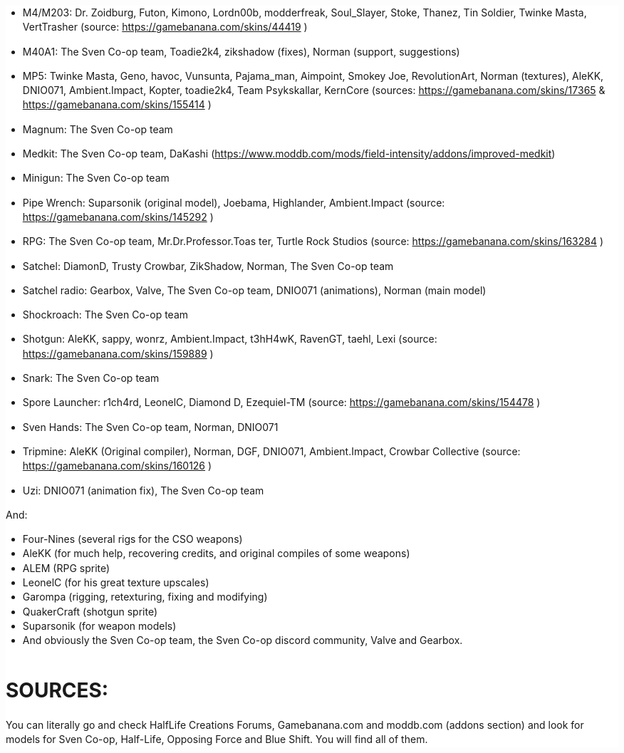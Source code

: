 - M4/M203: Dr. Zoidburg, Futon, Kimono, Lordn00b, modderfreak, Soul_Slayer, Stoke, Thanez, Tin Soldier, Twinke Masta, VertTrasher (source: https://gamebanana.com/skins/44419 )

- M40A1: The Sven Co-op team, Toadie2k4, zikshadow (fixes), Norman (support, suggestions)

- MP5: Twinke Masta, Geno, havoc, Vunsunta, Pajama_man, Aimpoint, Smokey Joe, RevolutionArt, Norman (textures), AleKK, DNIO071, Ambient.Impact, Kopter, toadie2k4, Team Psykskallar, KernCore (sources: https://gamebanana.com/skins/17365 & https://gamebanana.com/skins/155414 )

- Magnum: The Sven Co-op team

- Medkit: The Sven Co-op team, DaKashi (https://www.moddb.com/mods/field-intensity/addons/improved-medkit)

- Minigun: The Sven Co-op team

- Pipe Wrench: Suparsonik (original model), Joebama, Highlander, Ambient.Impact (source: https://gamebanana.com/skins/145292 )

- RPG: The Sven Co-op team, Mr.Dr.Professor.Toas ter, Turtle Rock Studios (source: https://gamebanana.com/skins/163284 )

- Satchel: DiamonD, Trusty Crowbar, ZikShadow, Norman, The Sven Co-op team

- Satchel radio: Gearbox, Valve, The Sven Co-op team, DNIO071 (animations), Norman (main model)

- Shockroach: The Sven Co-op team

- Shotgun: AleKK, sappy, wonrz, Ambient.Impact, t3hH4wK, RavenGT, taehl, Lexi (source: https://gamebanana.com/skins/159889 )

- Snark: The Sven Co-op team

- Spore Launcher: r1ch4rd, LeonelC, Diamond D, Ezequiel-TM (source: https://gamebanana.com/skins/154478 )

- Sven Hands: The Sven Co-op team, Norman, DNIO071

- Tripmine: AleKK (Original compiler), Norman, DGF, DNIO071, Ambient.Impact, Crowbar Collective (source: https://gamebanana.com/skins/160126 )

- Uzi: DNIO071 (animation fix), The Sven Co-op team


And:
- Four-Nines (several rigs for the CSO weapons)
- AleKK (for much help, recovering credits, and original compiles of some weapons)
- ALEM (RPG sprite)
- LeonelC (for his great texture upscales)
- Garompa (rigging, retexturing, fixing and modifying)
- QuakerCraft (shotgun sprite)
- Suparsonik (for weapon models)
- And obviously the Sven Co-op team, the Sven Co-op discord community, Valve and Gearbox.




SOURCES:
=======================================================================

You can literally go and check HalfLife Creations Forums, Gamebanana.com and moddb.com (addons section) and look for models for Sven Co-op, Half-Life, Opposing Force and Blue Shift. You will find all of them. 
